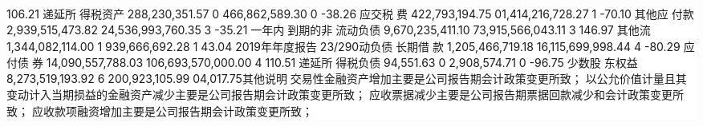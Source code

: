 106.21
递延所
得税资产
288,230,351.57
0
466,862,589.30
0
-38.26
应交税
费
422,793,194.75
01,414,216,728.27
1
-70.10
其他应
付款
2,939,515,473.82
24,536,993,760.35
3
-35.21
一年内
到期的非
流动负债
9,670,235,411.10
73,915,566,043.11
3
146.97
其他流
1,344,082,114.00
1
939,666,692.28
1
43.04
2019年年度报告
23/290动负债
长期借
款
1,205,466,719.18
16,115,699,998.44
4
-80.29
应付债
券
14,090,557,788.03
106,693,570,000.00
4
110.51
递延所
得税负债
94,551.63
0
2,908,574.71
0
-96.75
少数股
东权益
8,273,519,193.92
6
200,923,105.99
04,017.75其他说明
交易性金融资产增加主要是公司报告期会计政策变更所致；
以公允价值计量且其变动计入当期损益的金融资产减少主要是公司报告期会计政策变更所致；
应收票据减少主要是公司报告期票据回款减少和会计政策变更所致；
应收款项融资增加主要是公司报告期会计政策变更所致；